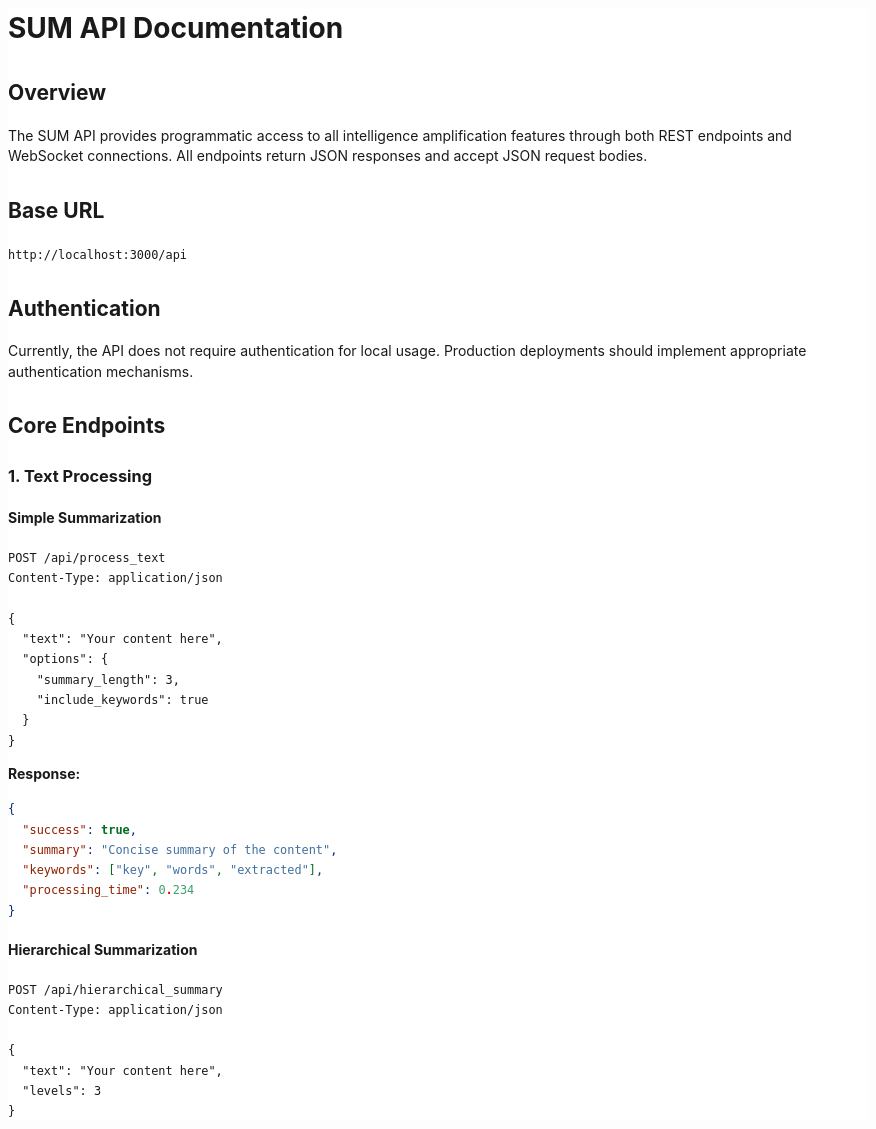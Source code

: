 # SUM API Documentation

## Overview

The SUM API provides programmatic access to all intelligence amplification features through both REST endpoints and WebSocket connections. All endpoints return JSON responses and accept JSON request bodies.

## Base URL

```
http://localhost:3000/api
```

## Authentication

Currently, the API does not require authentication for local usage. Production deployments should implement appropriate authentication mechanisms.

## Core Endpoints

### 1. Text Processing

#### Simple Summarization
```http
POST /api/process_text
Content-Type: application/json

{
  "text": "Your content here",
  "options": {
    "summary_length": 3,
    "include_keywords": true
  }
}
```

**Response:**
```json
{
  "success": true,
  "summary": "Concise summary of the content",
  "keywords": ["key", "words", "extracted"],
  "processing_time": 0.234
}
```

#### Hierarchical Summarization
```http
POST /api/hierarchical_summary
Content-Type: application/json

{
  "text": "Your content here",
  "levels": 3
}
```
